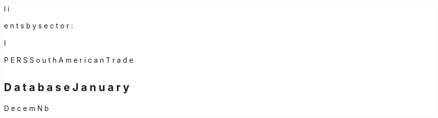l
i

e
n
t
s
b
y
s
e
c
t
o
r
:

I

P
E
R
S
S
o
u
t
h
A
m
e
r
i
c
a
n
T
r
a
d
e

D
a
t
a
b
a
s
e
J
a
n
u
a
r
y
-
D
e
c
e
m
N
b